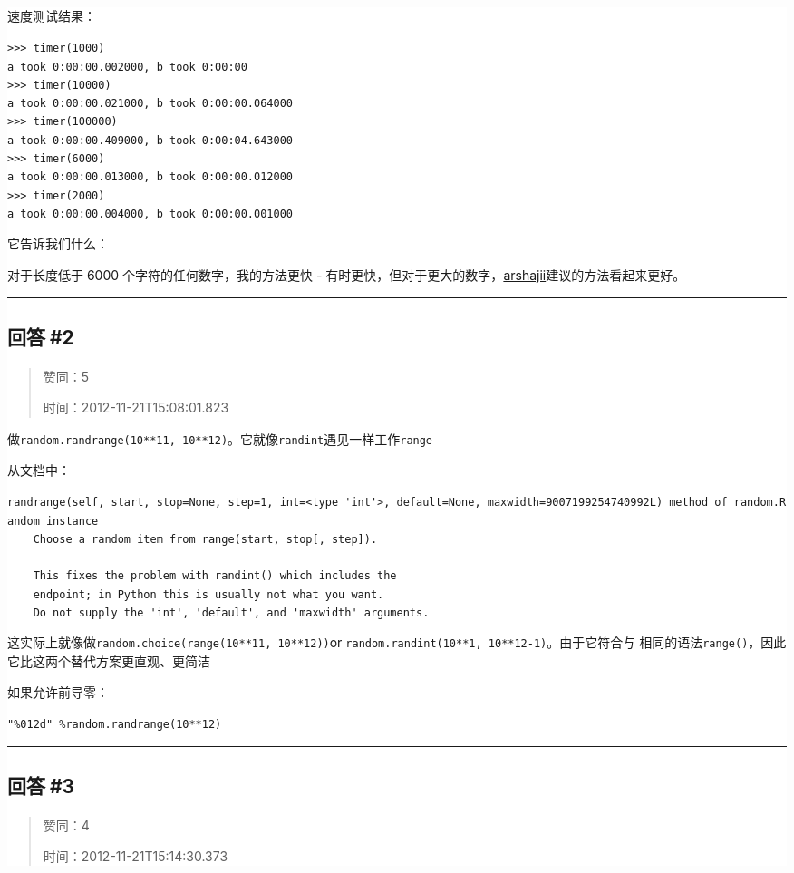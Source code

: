 速度测试结果：

```
>>> timer(1000)
a took 0:00:00.002000, b took 0:00:00
>>> timer(10000)
a took 0:00:00.021000, b took 0:00:00.064000
>>> timer(100000)
a took 0:00:00.409000, b took 0:00:04.643000
>>> timer(6000)
a took 0:00:00.013000, b took 0:00:00.012000
>>> timer(2000)
a took 0:00:00.004000, b took 0:00:00.001000 
```

它告诉我们什么：

对于长度低于 6000 个字符的任何数字，我的方法更快 - 有时更快，但对于更大的数字，[arshajii](https://stackoverflow.com/users/1357341/a-r-s)建议的方法看起来更好。

* * *

## 回答 #2

> 赞同：5
> 
> 时间：2012-11-21T15:08:01.823

做`random.randrange(10**11, 10**12)`。它就像`randint`遇见一样工作`range`

从文档中：

```
randrange(self, start, stop=None, step=1, int=<type 'int'>, default=None, maxwidth=9007199254740992L) method of random.Random instance
    Choose a random item from range(start, stop[, step]).

    This fixes the problem with randint() which includes the
    endpoint; in Python this is usually not what you want.
    Do not supply the 'int', 'default', and 'maxwidth' arguments. 
```

这实际上就像做`random.choice(range(10**11, 10**12))`or `random.randint(10**1, 10**12-1)`。由于它符合与 相同的语法`range()`，因此它比这两个替代方案更直观、更简洁

如果允许前导零：

```
"%012d" %random.randrange(10**12) 
```

* * *

## 回答 #3

> 赞同：4
> 
> 时间：2012-11-21T15:14:30.373

